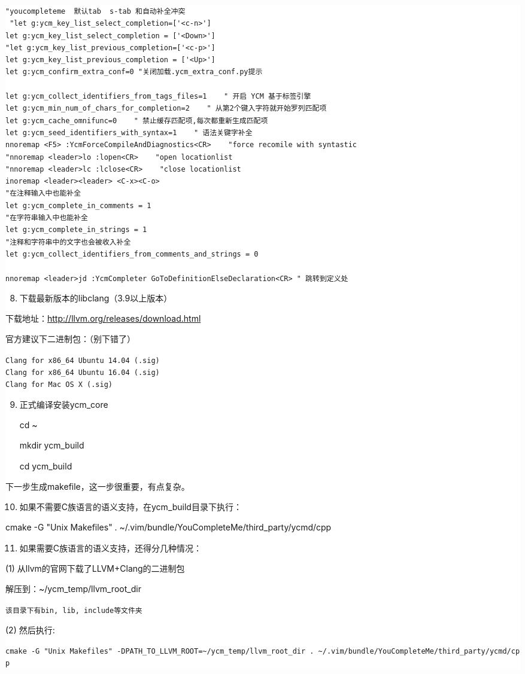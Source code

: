     "youcompleteme  默认tab  s-tab 和自动补全冲突
     "let g:ycm_key_list_select_completion=['<c-n>']
    let g:ycm_key_list_select_completion = ['<Down>']
    "let g:ycm_key_list_previous_completion=['<c-p>']
    let g:ycm_key_list_previous_completion = ['<Up>']
    let g:ycm_confirm_extra_conf=0 "关闭加载.ycm_extra_conf.py提示

    let g:ycm_collect_identifiers_from_tags_files=1    " 开启 YCM 基于标签引擎
    let g:ycm_min_num_of_chars_for_completion=2    " 从第2个键入字符就开始罗列匹配项
    let g:ycm_cache_omnifunc=0    " 禁止缓存匹配项,每次都重新生成匹配项
    let g:ycm_seed_identifiers_with_syntax=1    " 语法关键字补全
    nnoremap <F5> :YcmForceCompileAndDiagnostics<CR>    "force recomile with syntastic
    "nnoremap <leader>lo :lopen<CR>    "open locationlist
    "nnoremap <leader>lc :lclose<CR>    "close locationlist
    inoremap <leader><leader> <C-x><C-o>
    "在注释输入中也能补全
    let g:ycm_complete_in_comments = 1
    "在字符串输入中也能补全
    let g:ycm_complete_in_strings = 1
    "注释和字符串中的文字也会被收入补全
    let g:ycm_collect_identifiers_from_comments_and_strings = 0

    nnoremap <leader>jd :YcmCompleter GoToDefinitionElseDeclaration<CR> " 跳转到定义处

8. 下载最新版本的libclang（3.9以上版本）

下载地址：http://llvm.org/releases/download.html

官方建议下二进制包：（别下错了）

    Clang for x86_64 Ubuntu 14.04 (.sig)
    Clang for x86_64 Ubuntu 16.04 (.sig)
    Clang for Mac OS X (.sig)
    
9. 正式编译安装ycm_core

    cd ~
    
    mkdir ycm_build
    
    cd ycm_build
    
下一步生成makefile，这一步很重要，有点复杂。

10. 如果不需要C族语言的语义支持，在ycm_build目录下执行：

cmake -G "Unix Makefiles" . ~/.vim/bundle/YouCompleteMe/third_party/ycmd/cpp

11. 如果需要C族语言的语义支持，还得分几种情况：

(1) 从llvm的官网下载了LLVM+Clang的二进制包

解压到：~/ycm_temp/llvm_root_dir

    该目录下有bin, lib, include等文件夹
    
(2) 然后执行:

    cmake -G "Unix Makefiles" -DPATH_TO_LLVM_ROOT=~/ycm_temp/llvm_root_dir . ~/.vim/bundle/YouCompleteMe/third_party/ycmd/cpp
    